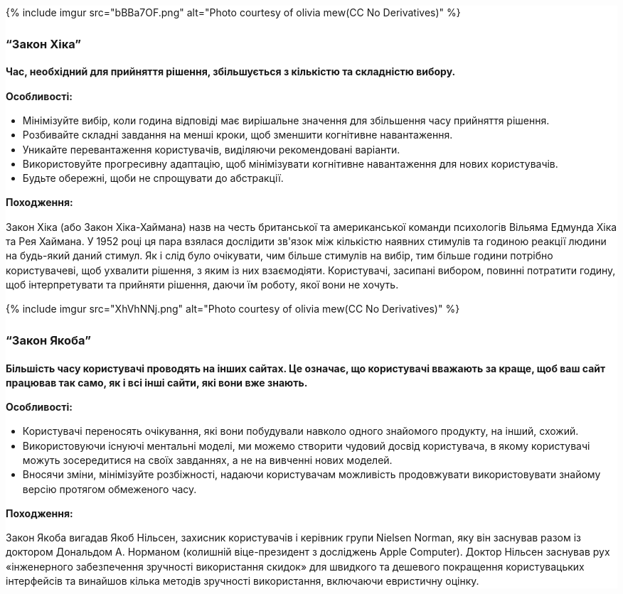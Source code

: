 {% include imgur src="bBBa7OF.png" alt="Photo courtesy of olivia mew(CC No Derivatives)" %}

### “Закон Хіка”

**Час, необхідний для прийняття рішення, збільшується з кількістю та складністю вибору.**

**Особливості:**

- Мінімізуйте вибір, коли година відповіді має вирішальне значення для збільшення часу прийняття рішення.
- Розбивайте складні завдання на менші кроки, щоб зменшити когнітивне навантаження.
- Уникайте перевантаження користувачів, виділяючи рекомендовані варіанти.
- Використовуйте прогресивну адаптацію, щоб мінімізувати когнітивне навантаження для нових користувачів.
- Будьте обережні, щоби не спрощувати до абстракції.

**Походження:**

Закон Хіка (або Закон Хіка-Хаймана) назв на честь британської та американської команди психологів Вільяма Едмунда Хіка
та Рея Хаймана. У 1952 році ця пара взялася дослідити зв'язок між кількістю наявних стимулів та годиною реакції людини
на будь-який даний стимул. Як і слід було очікувати, чим більше стимулів на вибір, тим більше години потрібно користувачеві,
щоб ухвалити рішення, з яким із них взаємодіяти. Користувачі, засипані вибором, повинні потратити годину, щоб інтерпретувати
та прийняти рішення, даючи їм роботу, якої вони не хочуть.

{% include imgur src="XhVhNNj.png" alt="Photo courtesy of olivia mew(CC No Derivatives)" %}

### “Закон Якоба”

**Більшість часу користувачі проводять на інших сайтах. Це означає, що користувачі вважають за краще, щоб ваш сайт 
працював так само, як і всі інші сайти, які вони вже знають.**

**Особливості:**

- Користувачі переносять очікування, які вони побудували навколо одного знайомого продукту, на інший, схожий.
- Використовуючи існуючі ментальні моделі, ми можемо створити чудовий досвід користувача, в якому користувачі можуть
зосередитися на своїх завданнях, а не на вивченні нових моделей.
- Вносячи зміни, мінімізуйте розбіжності, надаючи користувачам можливість продовжувати використовувати знайому версію
протягом обмеженого часу.

**Походження:**

Закон Якоба вигадав Якоб Нільсен, захисник користувачів і керівник групи Nielsen Norman, яку він заснував разом із
доктором Дональдом А. Норманом (колишній віце-президент з досліджень Apple Computer). Доктор Нільсен заснував рух
«інженерного забезпечення зручності використання скидок» для швидкого та дешевого покращення користувацьких інтерфейсів
та винайшов кілька методів зручності використання, включаючи евристичну оцінку.
